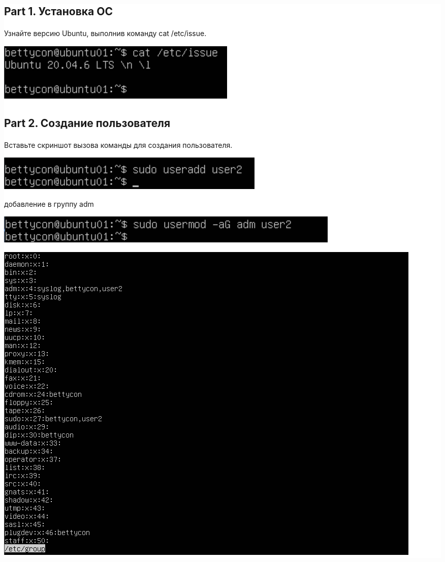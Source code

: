 ## Part 1. Установка ОС
Узнайте версию Ubuntu, выполнив команду 
cat /etc/issue.

![img](screen/1.png)
## Part 2. Создание пользователя
Вставьте скриншот вызова команды для создания пользователя.

![img](screen/2.png)

добавление в группу adm

![img](screen/21.png)

![img](screen/23.png)
